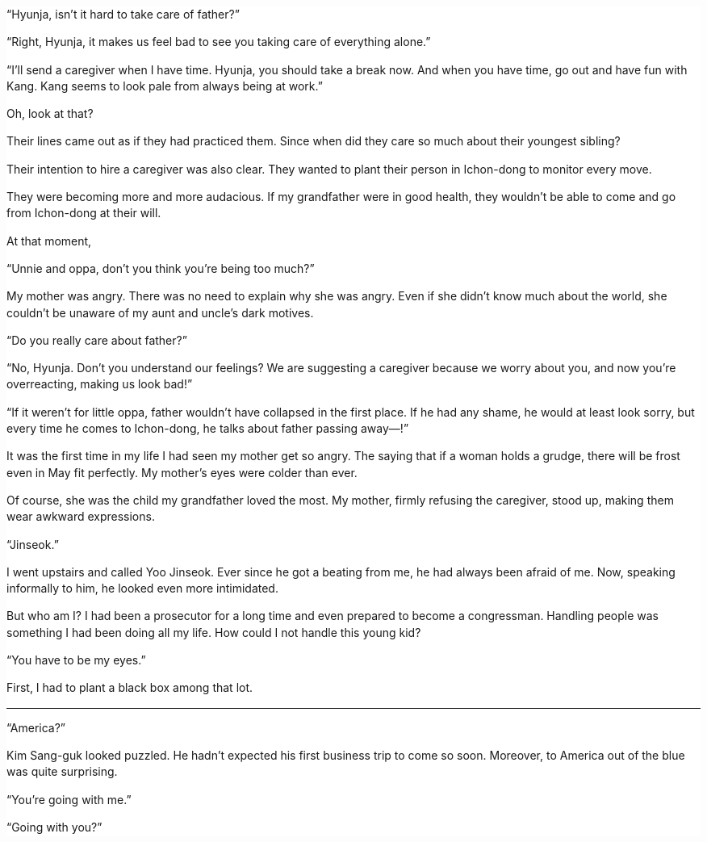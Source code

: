 “Hyunja, isn’t it hard to take care of father?”

“Right, Hyunja, it makes us feel bad to see you taking care of everything alone.”

“I’ll send a caregiver when I have time. Hyunja, you should take a break now. And when you have time, go out and have fun with Kang. Kang seems to look pale from always being at work.”

Oh, look at that?

Their lines came out as if they had practiced them. Since when did they care so much about their youngest sibling?

Their intention to hire a caregiver was also clear. They wanted to plant their person in Ichon-dong to monitor every move.

They were becoming more and more audacious. If my grandfather were in good health, they wouldn’t be able to come and go from Ichon-dong at their will.

At that moment,

“Unnie and oppa, don’t you think you’re being too much?”

My mother was angry. There was no need to explain why she was angry. Even if she didn’t know much about the world, she couldn’t be unaware of my aunt and uncle’s dark motives.

“Do you really care about father?”

“No, Hyunja. Don’t you understand our feelings? We are suggesting a caregiver because we worry about you, and now you’re overreacting, making us look bad!”

“If it weren’t for little oppa, father wouldn’t have collapsed in the first place. If he had any shame, he would at least look sorry, but every time he comes to Ichon-dong, he talks about father passing away―!”

It was the first time in my life I had seen my mother get so angry. The saying that if a woman holds a grudge, there will be frost even in May fit perfectly. My mother’s eyes were colder than ever.

Of course, she was the child my grandfather loved the most. My mother, firmly refusing the caregiver, stood up, making them wear awkward expressions.

“Jinseok.”

I went upstairs and called Yoo Jinseok. Ever since he got a beating from me, he had always been afraid of me. Now, speaking informally to him, he looked even more intimidated.

But who am I? I had been a prosecutor for a long time and even prepared to become a congressman. Handling people was something I had been doing all my life. How could I not handle this young kid?

“You have to be my eyes.”

First, I had to plant a black box among that lot.

* * *

“America?”

Kim Sang-guk looked puzzled. He hadn’t expected his first business trip to come so soon. Moreover, to America out of the blue was quite surprising.

“You’re going with me.”

“Going with you?”
